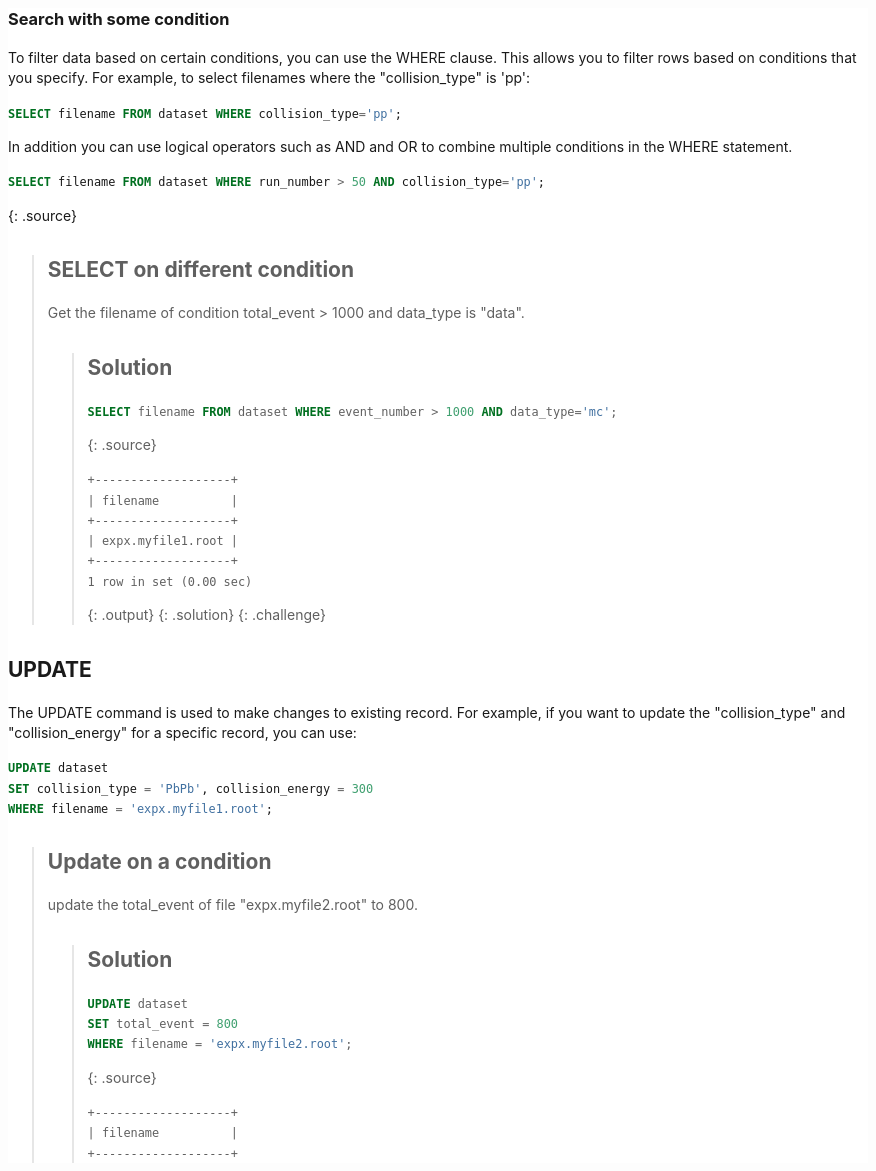 ### Search with some condition
To filter data based on certain conditions, you can use the WHERE clause. This allows you to filter rows based on conditions that you specify. For example, to select filenames where the "collision_type" is 'pp':
```sql
SELECT filename FROM dataset WHERE collision_type='pp';
```
In addition you can use logical operators such as AND and OR to combine multiple conditions in the WHERE statement.
```sql
SELECT filename FROM dataset WHERE run_number > 50 AND collision_type='pp';
```

{: .source}

> ## SELECT on different condition
>
> Get the filename of condition total_event > 1000 and data_type is "data".
>
> > ## Solution
> >
> > ```sql
> >SELECT filename FROM dataset WHERE event_number > 1000 AND data_type='mc';
> > ```
> > {: .source}
> >
> > ~~~
>> +-------------------+
>>| filename          |
>> +-------------------+
>> | expx.myfile1.root |
>> +-------------------+
>> 1 row in set (0.00 sec)
> > ~~~
> > {: .output}
> {: .solution}
{: .challenge}

## UPDATE
The UPDATE command is used to make changes to existing record. For example, if you want to update the "collision_type" and "collision_energy" for a specific record, you can use:

```sql
UPDATE dataset
SET collision_type = 'PbPb', collision_energy = 300
WHERE filename = 'expx.myfile1.root';
```

> ## Update on a condition
>
> update the total_event of file "expx.myfile2.root" to 800.
>
> > ## Solution
> >
> > ```sql
> > UPDATE dataset
> > SET total_event = 800
> > WHERE filename = 'expx.myfile2.root';
> > ```
> > {: .source}
> >
> > ~~~
>> +-------------------+
>>| filename          |
>> +-------------------+